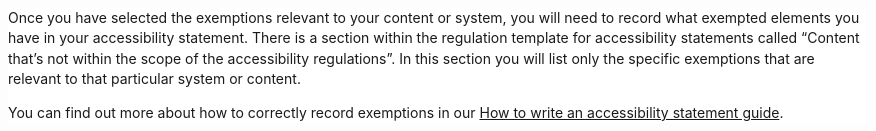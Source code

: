 Once you have selected the exemptions relevant to your content or system, you will need to record what exempted elements you have in your accessibility statement. There is a section within the regulation template for accessibility statements called “Content that’s not within the scope of the accessibility regulations”. In this section you will list only the specific exemptions that are relevant to that particular system or content.

You can find out more about how to correctly record exemptions in our [How to write an accessibility statement guide](https://www.makethingsaccessible.com/guides/how-to-write-an-accessibility-statement/).